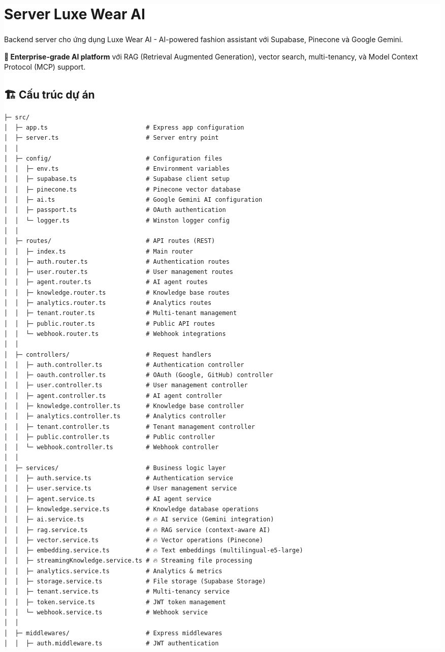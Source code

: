 # Server Luxe Wear AI

Backend server cho ứng dụng Luxe Wear AI - AI-powered fashion assistant với Supabase, Pinecone và Google Gemini.

**🎯 Enterprise-grade AI platform** với RAG (Retrieval Augmented Generation), vector search, multi-tenancy, và Model Context Protocol (MCP) support.

## 🏗️ Cấu trúc dự án

```
├─ src/
│  ├─ app.ts                           # Express app configuration
│  ├─ server.ts                        # Server entry point
│  │
│  ├─ config/                          # Configuration files
│  │  ├─ env.ts                        # Environment variables
│  │  ├─ supabase.ts                   # Supabase client setup
│  │  ├─ pinecone.ts                   # Pinecone vector database
│  │  ├─ ai.ts                         # Google Gemini AI configuration
│  │  ├─ passport.ts                   # OAuth authentication
│  │  └─ logger.ts                     # Winston logger config
│  │
│  ├─ routes/                          # API routes (REST)
│  │  ├─ index.ts                      # Main router
│  │  ├─ auth.router.ts                # Authentication routes
│  │  ├─ user.router.ts                # User management routes
│  │  ├─ agent.router.ts               # AI agent routes
│  │  ├─ knowledge.router.ts           # Knowledge base routes
│  │  ├─ analytics.router.ts           # Analytics routes
│  │  ├─ tenant.router.ts              # Multi-tenant management
│  │  ├─ public.router.ts              # Public API routes
│  │  └─ webhook.router.ts             # Webhook integrations
│  │
│  ├─ controllers/                     # Request handlers
│  │  ├─ auth.controller.ts            # Authentication controller
│  │  ├─ oauth.controller.ts           # OAuth (Google, GitHub) controller
│  │  ├─ user.controller.ts            # User management controller
│  │  ├─ agent.controller.ts           # AI agent controller
│  │  ├─ knowledge.controller.ts       # Knowledge base controller
│  │  ├─ analytics.controller.ts       # Analytics controller
│  │  ├─ tenant.controller.ts          # Tenant management controller
│  │  ├─ public.controller.ts          # Public controller
│  │  └─ webhook.controller.ts         # Webhook controller
│  │
│  ├─ services/                        # Business logic layer
│  │  ├─ auth.service.ts               # Authentication service
│  │  ├─ user.service.ts               # User management service
│  │  ├─ agent.service.ts              # AI agent service
│  │  ├─ knowledge.service.ts          # Knowledge database operations
│  │  ├─ ai.service.ts                 # 🔥 AI service (Gemini integration)
│  │  ├─ rag.service.ts                # 🔥 RAG service (context-aware AI)
│  │  ├─ vector.service.ts             # 🔥 Vector operations (Pinecone)
│  │  ├─ embedding.service.ts          # 🔥 Text embeddings (multilingual-e5-large)
│  │  ├─ streamingKnowledge.service.ts # 🔥 Streaming file processing
│  │  ├─ analytics.service.ts          # Analytics & metrics
│  │  ├─ storage.service.ts            # File storage (Supabase Storage)
│  │  ├─ tenant.service.ts             # Multi-tenancy service
│  │  ├─ token.service.ts              # JWT token management
│  │  └─ webhook.service.ts            # Webhook service
│  │
│  ├─ middlewares/                     # Express middlewares
│  │  ├─ auth.middleware.ts            # JWT authentication
```